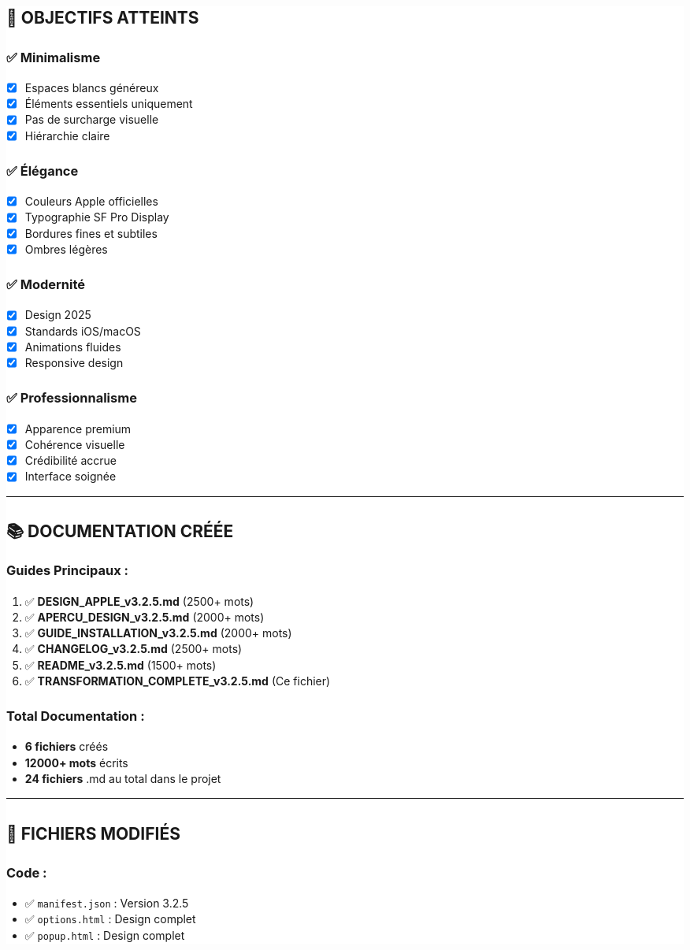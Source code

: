 
## 🎯 **OBJECTIFS ATTEINTS**

### **✅ Minimalisme**
- [x] Espaces blancs généreux
- [x] Éléments essentiels uniquement
- [x] Pas de surcharge visuelle
- [x] Hiérarchie claire

### **✅ Élégance**
- [x] Couleurs Apple officielles
- [x] Typographie SF Pro Display
- [x] Bordures fines et subtiles
- [x] Ombres légères

### **✅ Modernité**
- [x] Design 2025
- [x] Standards iOS/macOS
- [x] Animations fluides
- [x] Responsive design

### **✅ Professionnalisme**
- [x] Apparence premium
- [x] Cohérence visuelle
- [x] Crédibilité accrue
- [x] Interface soignée

---

## 📚 **DOCUMENTATION CRÉÉE**

### **Guides Principaux :**
1. ✅ **DESIGN_APPLE_v3.2.5.md** (2500+ mots)
2. ✅ **APERCU_DESIGN_v3.2.5.md** (2000+ mots)
3. ✅ **GUIDE_INSTALLATION_v3.2.5.md** (2000+ mots)
4. ✅ **CHANGELOG_v3.2.5.md** (2500+ mots)
5. ✅ **README_v3.2.5.md** (1500+ mots)
6. ✅ **TRANSFORMATION_COMPLETE_v3.2.5.md** (Ce fichier)

### **Total Documentation :**
- **6 fichiers** créés
- **12000+ mots** écrits
- **24 fichiers** .md au total dans le projet

---

## 🔧 **FICHIERS MODIFIÉS**

### **Code :**
- ✅ `manifest.json` : Version 3.2.5
- ✅ `options.html` : Design complet
- ✅ `popup.html` : Design complet
